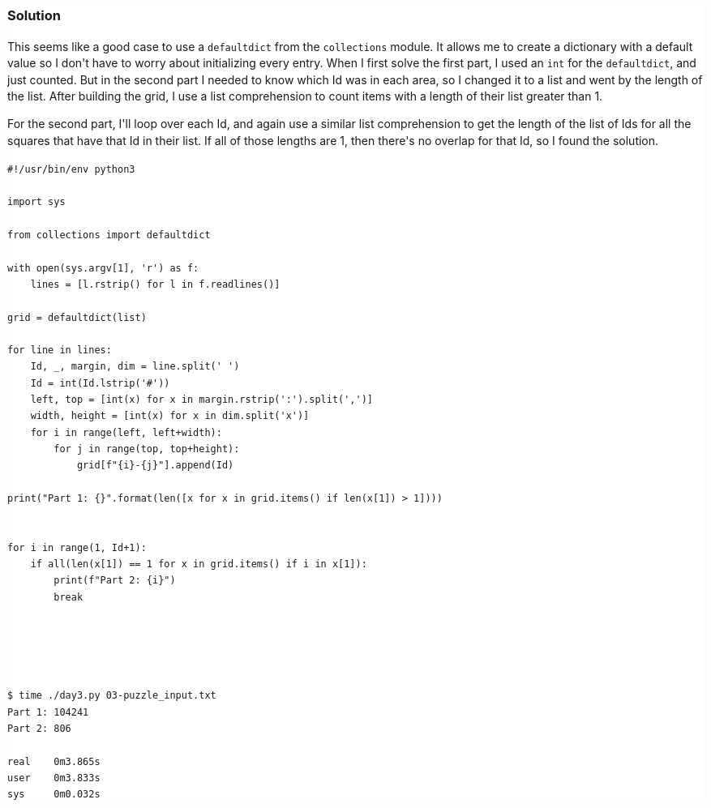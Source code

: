 ### Solution

This seems like a good case to use a `defaultdict` from the
`collections` module. It allows me to create a dictionary with a default
value so I don't have to worry about initializing every entry. When I
first solve the first part, I used an `int` for the `defaultdict`, and
just counted. But in the second part I needed to know which Id was in
each area, so I changed it to a list and went by the length of the list.
After building the grid, I use a list comprehension to count items with
a length of their list greater than 1.

For the second part, I'll loop over each Id, and again use a similar
list comprehension to get the length of the list of Ids for all the
squares that have that Id in their list. If all of those lengths are 1,
then there's no overlap for that Id, so I found the solution.



    #!/usr/bin/env python3

    import sys

    from collections import defaultdict

    with open(sys.argv[1], 'r') as f:
        lines = [l.rstrip() for l in f.readlines()]

    grid = defaultdict(list)

    for line in lines:
        Id, _, margin, dim = line.split(' ')
        Id = int(Id.lstrip('#'))
        left, top = [int(x) for x in margin.rstrip(':').split(',')]
        width, height = [int(x) for x in dim.split('x')]
        for i in range(left, left+width):
            for j in range(top, top+height):
                grid[f"{i}-{j}"].append(Id)

    print("Part 1: {}".format(len([x for x in grid.items() if len(x[1]) > 1])))


    for i in range(1, Id+1):
        if all(len(x[1]) == 1 for x in grid.items() if i in x[1]):
            print(f"Part 2: {i}")
            break





    $ time ./day3.py 03-puzzle_input.txt
    Part 1: 104241
    Part 2: 806

    real    0m3.865s
    user    0m3.833s
    sys     0m0.032s



